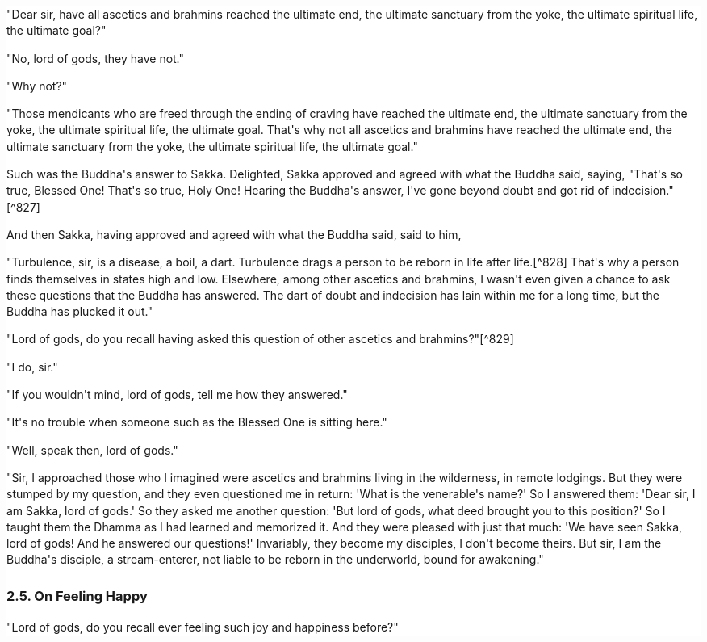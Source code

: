 "Dear sir, have all ascetics and brahmins reached the ultimate end, the
ultimate sanctuary from the yoke, the ultimate spiritual life, the
ultimate goal?"

"No, lord of gods, they have not."

"Why not?"

"Those mendicants who are freed through the ending of craving have
reached the ultimate end, the ultimate sanctuary from the yoke, the
ultimate spiritual life, the ultimate goal. That's why not all ascetics
and brahmins have reached the ultimate end, the ultimate sanctuary from
the yoke, the ultimate spiritual life, the ultimate goal."

Such was the Buddha's answer to Sakka. Delighted, Sakka approved and
agreed with what the Buddha said, saying, "That's so true, Blessed One!
That's so true, Holy One! Hearing the Buddha's answer, I've gone beyond
doubt and got rid of indecision."[^827]

And then Sakka, having approved and agreed with what the Buddha said,
said to him,

"Turbulence, sir, is a disease, a boil, a dart. Turbulence drags a
person to be reborn in life after life.[^828] That's why a person finds
themselves in states high and low. Elsewhere, among other ascetics and
brahmins, I wasn't even given a chance to ask these questions that the
Buddha has answered. The dart of doubt and indecision has lain within me
for a long time, but the Buddha has plucked it out."

"Lord of gods, do you recall having asked this question of other
ascetics and brahmins?"[^829]

"I do, sir."

"If you wouldn't mind, lord of gods, tell me how they answered."

"It's no trouble when someone such as the Blessed One is sitting here."

"Well, speak then, lord of gods."

"Sir, I approached those who I imagined were ascetics and brahmins
living in the wilderness, in remote lodgings. But they were stumped by
my question, and they even questioned me in return: 'What is the
venerable's name?' So I answered them: 'Dear sir, I am Sakka, lord of
gods.' So they asked me another question: 'But lord of gods, what deed
brought you to this position?' So I taught them the Dhamma as I had
learned and memorized it. And they were pleased with just that much: 'We
have seen Sakka, lord of gods! And he answered our questions!'
Invariably, they become my disciples, I don't become theirs. But sir, I
am the Buddha's disciple, a stream-enterer, not liable to be reborn in
the underworld, bound for awakening."

### 2.5. On Feeling Happy

"Lord of gods, do you recall ever feeling such joy and happiness
before?"
